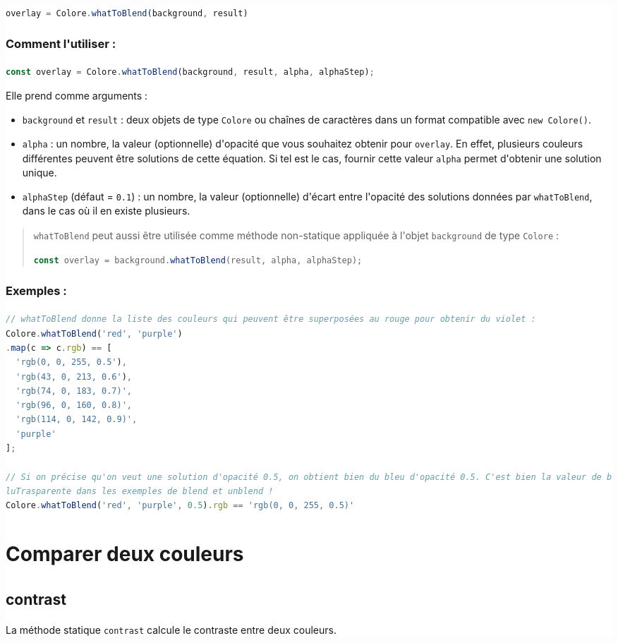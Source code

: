 ```javascript
overlay = Colore.whatToBlend(background, result)
```

### Comment l'utiliser :

```javascript
const overlay = Colore.whatToBlend(background, result, alpha, alphaStep);
```

Elle prend comme arguments :

- ```background``` et ```result``` : deux objets de type ```Colore``` ou chaînes de caractères dans un format compatible avec ```new Colore()```.

- ```alpha``` : un nombre, la valeur (optionnelle) d'opacité que vous souhaitez obtenir pour ```overlay```. En effet, plusieurs couleurs différentes peuvent être solutions de cette équation. Si tel est le cas, fournir cette valeur ```alpha``` permet d'obtenir une solution unique.

- ```alphaStep``` (défaut = ```0.1```) : un nombre, la valeur (optionnelle) d'écart entre l'opacité des solutions données par ```whatToBlend```, dans le cas où il en existe plusieurs.

>```whatToBlend``` peut aussi être utilisée comme méthode non-statique appliquée à l'objet ```background``` de type ```Colore``` :
>
>```javascript
>const overlay = background.whatToBlend(result, alpha, alphaStep);
>```

### Exemples :

```javascript
// whatToBlend donne la liste des couleurs qui peuvent être superposées au rouge pour obtenir du violet :
Colore.whatToBlend('red', 'purple')
.map(c => c.rgb) == [
  'rgb(0, 0, 255, 0.5'),
  'rgb(43, 0, 213, 0.6'),
  'rgb(74, 0, 183, 0.7)',
  'rgb(96, 0, 160, 0.8)',
  'rgb(114, 0, 142, 0.9)',
  'purple'
];

// Si on précise qu'on veut une solution d'opacité 0.5, on obtient bien du bleu d'opacité 0.5. C'est bien la valeur de bluTrasparente dans les exemples de blend et unblend !
Colore.whatToBlend('red', 'purple', 0.5).rgb == 'rgb(0, 0, 255, 0.5)'
```

# Comparer deux couleurs

## contrast

La méthode statique ```contrast``` calcule le contraste entre deux couleurs.
